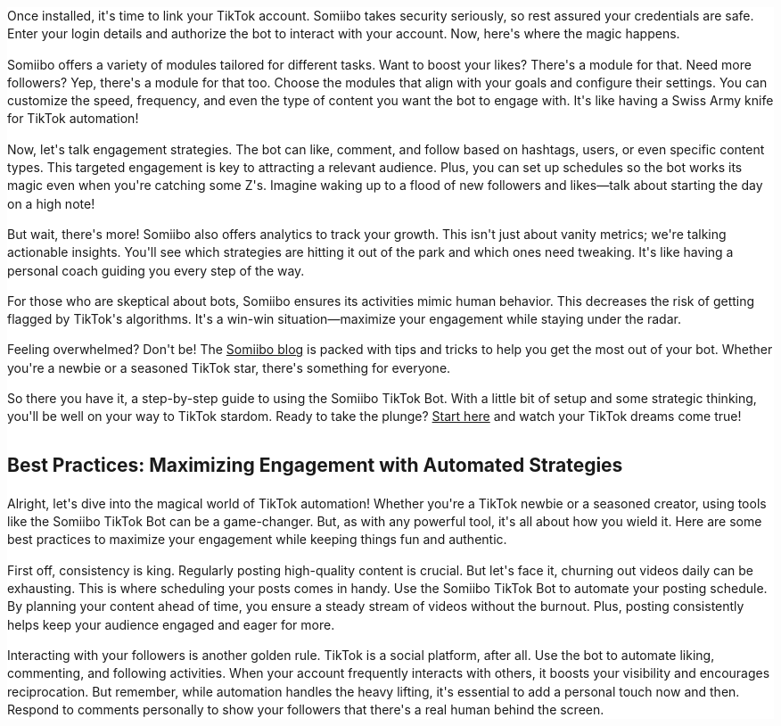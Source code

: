 Once installed, it's time to link your TikTok account. Somiibo takes security seriously, so rest assured your credentials are safe. Enter your login details and authorize the bot to interact with your account. Now, here's where the magic happens. 

Somiibo offers a variety of modules tailored for different tasks. Want to boost your likes? There's a module for that. Need more followers? Yep, there's a module for that too. Choose the modules that align with your goals and configure their settings. You can customize the speed, frequency, and even the type of content you want the bot to engage with. It's like having a Swiss Army knife for TikTok automation!

Now, let's talk engagement strategies. The bot can like, comment, and follow based on hashtags, users, or even specific content types. This targeted engagement is key to attracting a relevant audience. Plus, you can set up schedules so the bot works its magic even when you're catching some Z's. Imagine waking up to a flood of new followers and likes—talk about starting the day on a high note!



But wait, there's more! Somiibo also offers analytics to track your growth. This isn't just about vanity metrics; we're talking actionable insights. You'll see which strategies are hitting it out of the park and which ones need tweaking. It's like having a personal coach guiding you every step of the way.

For those who are skeptical about bots, Somiibo ensures its activities mimic human behavior. This decreases the risk of getting flagged by TikTok's algorithms. It's a win-win situation—maximize your engagement while staying under the radar.

Feeling overwhelmed? Don't be! The [Somiibo blog](https://tokautomator.com/blog/unlocking-tiktok-success-how-tokautomator-can-amplify-your-growth) is packed with tips and tricks to help you get the most out of your bot. Whether you're a newbie or a seasoned TikTok star, there's something for everyone.

So there you have it, a step-by-step guide to using the Somiibo TikTok Bot. With a little bit of setup and some strategic thinking, you'll be well on your way to TikTok stardom. Ready to take the plunge? [Start here](https://tokautomator.com/blog/tiktok-marketing-101-from-basics-to-advanced-strategies) and watch your TikTok dreams come true!

## Best Practices: Maximizing Engagement with Automated Strategies

Alright, let's dive into the magical world of TikTok automation! Whether you're a TikTok newbie or a seasoned creator, using tools like the Somiibo TikTok Bot can be a game-changer. But, as with any powerful tool, it's all about how you wield it. Here are some best practices to maximize your engagement while keeping things fun and authentic.

First off, consistency is king. Regularly posting high-quality content is crucial. But let's face it, churning out videos daily can be exhausting. This is where scheduling your posts comes in handy. Use the Somiibo TikTok Bot to automate your posting schedule. By planning your content ahead of time, you ensure a steady stream of videos without the burnout. Plus, posting consistently helps keep your audience engaged and eager for more.

Interacting with your followers is another golden rule. TikTok is a social platform, after all. Use the bot to automate liking, commenting, and following activities. When your account frequently interacts with others, it boosts your visibility and encourages reciprocation. But remember, while automation handles the heavy lifting, it's essential to add a personal touch now and then. Respond to comments personally to show your followers that there's a real human behind the screen.
